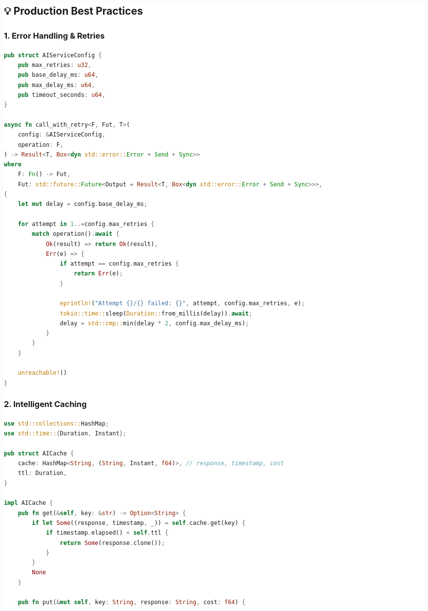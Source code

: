 ## 💡 Production Best Practices

### 1. Error Handling & Retries

```rust
pub struct AIServiceConfig {
    pub max_retries: u32,
    pub base_delay_ms: u64,
    pub max_delay_ms: u64,
    pub timeout_seconds: u64,
}

async fn call_with_retry<F, Fut, T>(
    config: &AIServiceConfig,
    operation: F,
) -> Result<T, Box<dyn std::error::Error + Send + Sync>>
where
    F: Fn() -> Fut,
    Fut: std::future::Future<Output = Result<T, Box<dyn std::error::Error + Send + Sync>>>,
{
    let mut delay = config.base_delay_ms;
    
    for attempt in 1..=config.max_retries {
        match operation().await {
            Ok(result) => return Ok(result),
            Err(e) => {
                if attempt == config.max_retries {
                    return Err(e);
                }
                
                eprintln!("Attempt {}/{} failed: {}", attempt, config.max_retries, e);
                tokio::time::sleep(Duration::from_millis(delay)).await;
                delay = std::cmp::min(delay * 2, config.max_delay_ms);
            }
        }
    }
    
    unreachable!()
}
```

### 2. Intelligent Caching

```rust
use std::collections::HashMap;
use std::time::{Duration, Instant};

pub struct AICache {
    cache: HashMap<String, (String, Instant, f64)>, // response, timestamp, cost
    ttl: Duration,
}

impl AICache {
    pub fn get(&self, key: &str) -> Option<String> {
        if let Some((response, timestamp, _)) = self.cache.get(key) {
            if timestamp.elapsed() < self.ttl {
                return Some(response.clone());
            }
        }
        None
    }
    
    pub fn put(&mut self, key: String, response: String, cost: f64) {
```